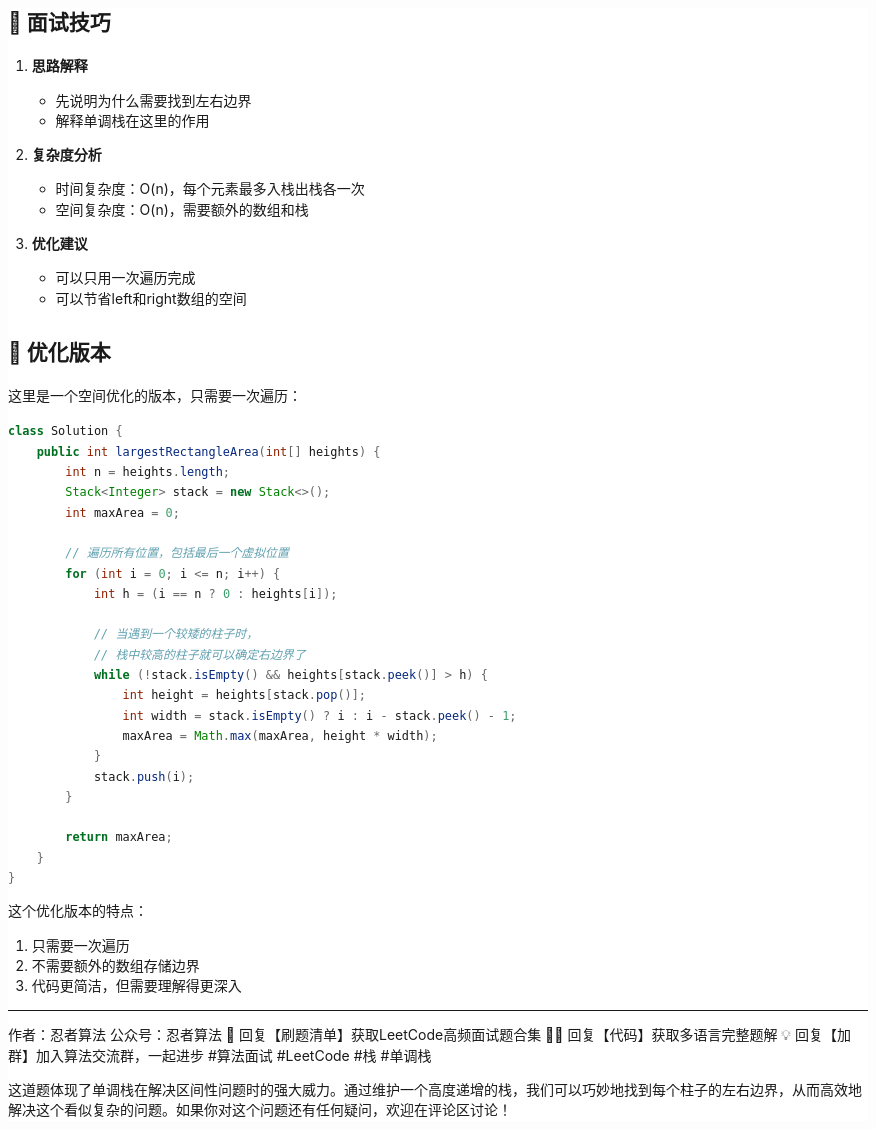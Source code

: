 ## 🌟 面试技巧

1. **思路解释**
   - 先说明为什么需要找到左右边界
   - 解释单调栈在这里的作用

2. **复杂度分析**
   - 时间复杂度：O(n)，每个元素最多入栈出栈各一次
   - 空间复杂度：O(n)，需要额外的数组和栈

3. **优化建议**
   - 可以只用一次遍历完成
   - 可以节省left和right数组的空间

## 🎩 优化版本

这里是一个空间优化的版本，只需要一次遍历：

```java
class Solution {
    public int largestRectangleArea(int[] heights) {
        int n = heights.length;
        Stack<Integer> stack = new Stack<>();
        int maxArea = 0;
        
        // 遍历所有位置，包括最后一个虚拟位置
        for (int i = 0; i <= n; i++) {
            int h = (i == n ? 0 : heights[i]);
            
            // 当遇到一个较矮的柱子时，
            // 栈中较高的柱子就可以确定右边界了
            while (!stack.isEmpty() && heights[stack.peek()] > h) {
                int height = heights[stack.pop()];
                int width = stack.isEmpty() ? i : i - stack.peek() - 1;
                maxArea = Math.max(maxArea, height * width);
            }
            stack.push(i);
        }
        
        return maxArea;
    }
}
```

这个优化版本的特点：
1. 只需要一次遍历
2. 不需要额外的数组存储边界
3. 代码更简洁，但需要理解得更深入

---
作者：忍者算法
公众号：忍者算法
🎁 回复【刷题清单】获取LeetCode高频面试题合集
🧑‍💻 回复【代码】获取多语言完整题解
💡 回复【加群】加入算法交流群，一起进步
#算法面试 #LeetCode #栈 #单调栈

这道题体现了单调栈在解决区间性问题时的强大威力。通过维护一个高度递增的栈，我们可以巧妙地找到每个柱子的左右边界，从而高效地解决这个看似复杂的问题。如果你对这个问题还有任何疑问，欢迎在评论区讨论！